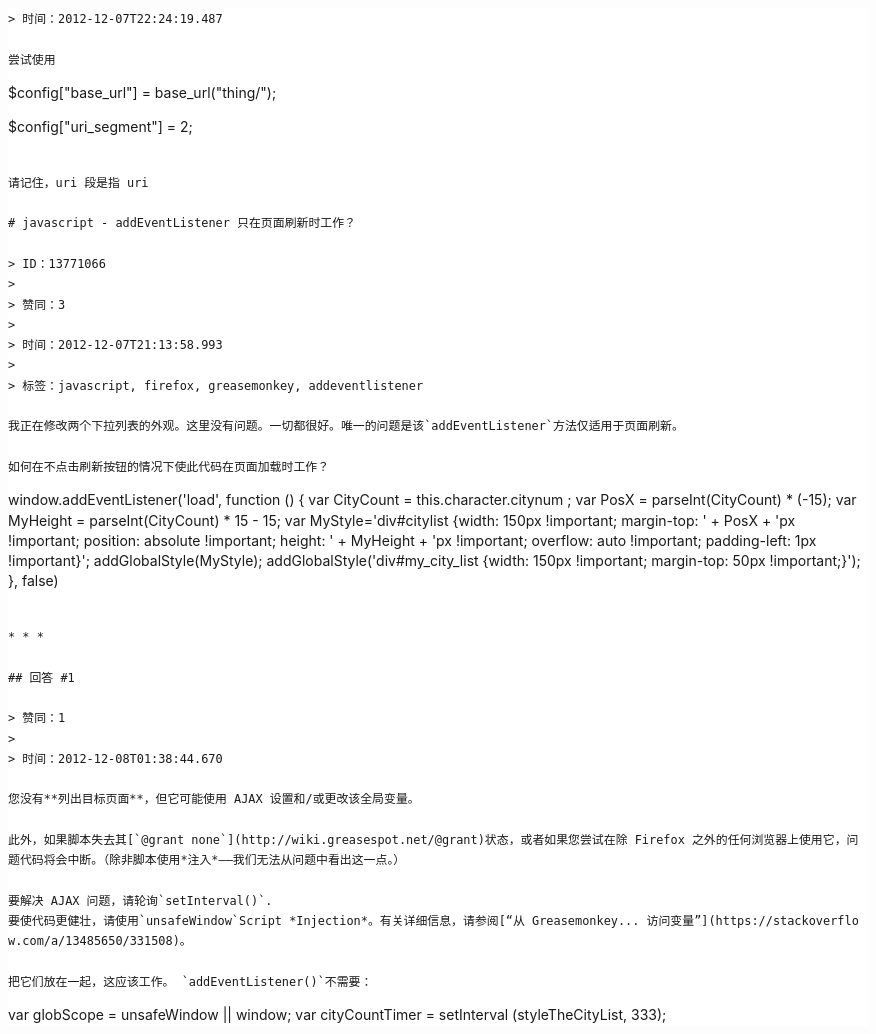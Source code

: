 ```
> 时间：2012-12-07T22:24:19.487

尝试使用

```
$config["base_url"] = base_url("thing/");

$config["uri_segment"] = 2; 
```

请记住，uri 段是指 uri

# javascript - addEventListener 只在页面刷新时工作？

> ID：13771066
> 
> 赞同：3
> 
> 时间：2012-12-07T21:13:58.993
> 
> 标签：javascript, firefox, greasemonkey, addeventlistener

我正在修改两个下拉列表的外观。这里没有问题。一切都很好。唯一的问题是该`addEventListener`方法仅适用于页面刷新。

如何在不点击刷新按钮的情况下使此代码在页面加载时工作？

```
window.addEventListener('load', function () 
{
    var CityCount = this.character.citynum ;
    var PosX = parseInt(CityCount) * (-15);
    var MyHeight = parseInt(CityCount) * 15 - 15;
    var MyStyle='div#citylist {width: 150px !important; margin-top: ' + PosX + 'px !important; position: absolute !important; height: ' + MyHeight + 'px !important; overflow: auto !important; padding-left: 1px !important}';
    addGlobalStyle(MyStyle);
    addGlobalStyle('div#my_city_list {width: 150px !important; margin-top: 50px !important;}');
}, false) 
```

* * *

## 回答 #1

> 赞同：1
> 
> 时间：2012-12-08T01:38:44.670

您没有**列出目标页面**，但它可能使用 AJAX 设置和/或更改该全局变量。

此外，如果脚本失去其[`@grant none`](http://wiki.greasespot.net/@grant)状态，或者如果您尝试在除 Firefox 之外的任何浏览器上使用它，问题代码将会中断。（除非脚本使用*注入*——我们无法从问题中看出这一点。）

要解决 AJAX 问题，请轮询`setInterval()`.
要使代码更健壮，请使用`unsafeWindow`Script *Injection*。有关详细信息，请参阅[“从 Greasemonkey... 访问变量”](https://stackoverflow.com/a/13485650/331508)。

把它们放在一起，这应该工作。 `addEventListener()`不需要：

```
var globScope       = unsafeWindow || window;
var cityCountTimer  = setInterval (styleTheCityList, 333);
